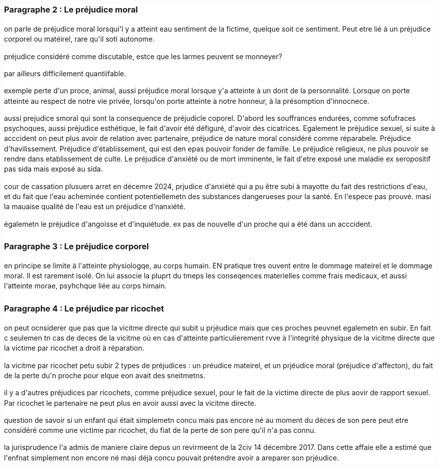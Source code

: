 ### Paragraphe 2 : Le préjudice moral

on parle de préjudice moral lorsqui'l y a atteint eau sentiment de la fictime, quelque soit ce sentiment. Peut etre lié à un préjudice corporel ou matéirel, rare qu'il soti autonome.

préjudice considéré comme discutable, estce que les larmes peuvent se monneyer? 

par ailleurs difficilement quantiifable.

exemple perte d'un proce, animal, aussi préjudice moral lorsque y'a atteinte à un dorit de la personnalité. Lorsque on porte atteinte au respect de notre vie privée, lorsqu'on porte atteinte à notre honneur, à la présomption d'innocnece.

aussi prejudice smoral qui sont la consequence de préjudicle coporel. D'abord les souffrances endurées, comme sofufraces psychoques, aussi préjudice esthétique, le fait d'avoir été défiguré, d'avoir des cicatrices.  Egalement le préjudice sexuel, si suite à acccident on peut plus avoir de relation avec partenaire, préjudice de nature moral considéré comme réparabele. Préjudice d'havilissement. Préjudice d'établissement, qui est den epas pouvoir fonder de famille. Le préjudice religieux, ne plus pouvoir se rendre dans etablissement de culte. Le préjudice d'anxiété ou de mort imminente, le fait d'etre exposé une maladie ex seropositif pas sida mais exposé au sida. 

cour de cassation plusuers arret en décemre 2024, prjudice d'anxiété qui a pu être subi à mayotte du fait des restrictions d'eau, et du fait que l'eau acheminée contient potentiellemetn des substances dangerueses pour la santé. En l'espece pas prouvé. masi la mauaise qualité de l'eau est un préjudice d'nanxiété.

égalemetn le préjudice d'angoisse et d'inquiétude. ex pas de nouvelle d'un proche qui a été dans un acccident. 

### Paragraphe 3 : Le préjudice corporel

en principe se limite à l'atteinte physiologqe, au corps humain. EN pratique tres ouvent entre le dommage mateirel et le dommage moral. Il est rarement isolé. On lui associe la pluprt du tmeps les conseqences materielles comme frais medicaux, et aussi l'atteinte morae, psyhchque liée au corps himain.

### Paragraphe 4 : Le préjudice par ricochet

on peut ocnsiderer que pas que la vicitme directe qui subit u prjéudice mais que ces proches peuvnet egalemetn en subir. En fait c seulemen tn cas de deces de la vicitme où en cas d'atteinte particulierement rvve à l'integrité physique de la vicitme directe que la victime par ricochet a droit à réparation. 

la vicitme par ricochet petu subir 2 types de préjudices : un préudice mateirel, et un prjéudice moral (préjudice d'affecton), du fait de la perte du'n proche pour elque eon avait des sneitmetns.

il y a d'autres préjudices par ricochets, comme préjudice sexuel, pour le fait de la victime directe de plus aovir de rapport sexuel. Par ricochet le partenaire ne peut plus en avoir aussi avec la vicitme directe. 

question de savoir si un enfant qui était simplemetn concu mais pas encore né au moment du déces de son pere peut etre considéré comme une victime par ricochet, du fiat de la perte de son pere qu'il n'a pas connu.

la jurisprudence l'a admis de maniere claire depus un revirmeent de la 2civ 14 décembre 2017. Dans cette affaie elle a estimé que l'enfnat simplement non encore né masi déjà concu pouvait prétendre avoir a areparer son prjéudice.
